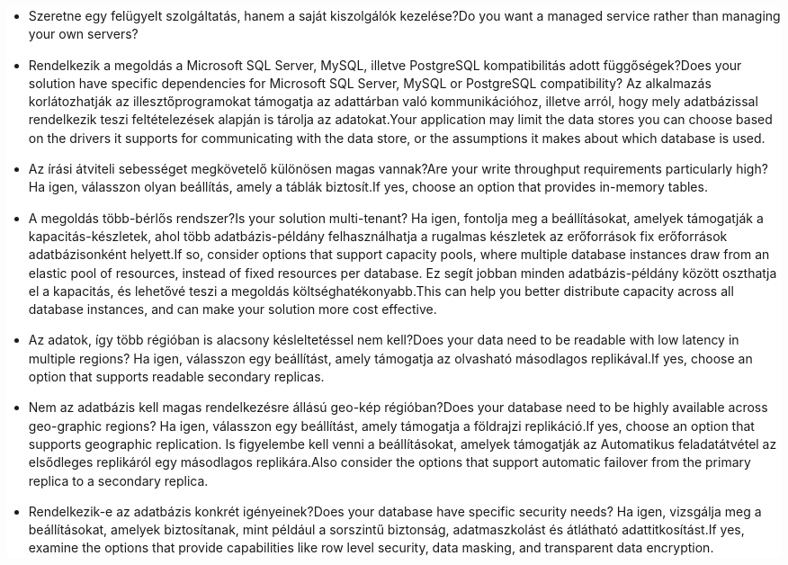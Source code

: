 - <span data-ttu-id="a6b6a-184">Szeretne egy felügyelt szolgáltatás, hanem a saját kiszolgálók kezelése?</span><span class="sxs-lookup"><span data-stu-id="a6b6a-184">Do you want a managed service rather than managing your own servers?</span></span>

- <span data-ttu-id="a6b6a-185">Rendelkezik a megoldás a Microsoft SQL Server, MySQL, illetve PostgreSQL kompatibilitás adott függőségek?</span><span class="sxs-lookup"><span data-stu-id="a6b6a-185">Does your solution have specific dependencies for Microsoft SQL Server, MySQL or PostgreSQL compatibility?</span></span> <span data-ttu-id="a6b6a-186">Az alkalmazás korlátozhatják az illesztőprogramokat támogatja az adattárban való kommunikációhoz, illetve arról, hogy mely adatbázissal rendelkezik teszi feltételezések alapján is tárolja az adatokat.</span><span class="sxs-lookup"><span data-stu-id="a6b6a-186">Your application may limit the data stores you can choose based on the drivers it supports for communicating with the data store, or the assumptions it makes about which database is used.</span></span>

- <span data-ttu-id="a6b6a-187">Az írási átviteli sebességet megkövetelő különösen magas vannak?</span><span class="sxs-lookup"><span data-stu-id="a6b6a-187">Are your write throughput requirements particularly high?</span></span> <span data-ttu-id="a6b6a-188">Ha igen, válasszon olyan beállítás, amely a táblák biztosít.</span><span class="sxs-lookup"><span data-stu-id="a6b6a-188">If yes, choose an option that provides in-memory tables.</span></span>

- <span data-ttu-id="a6b6a-189">A megoldás több-bérlős rendszer?</span><span class="sxs-lookup"><span data-stu-id="a6b6a-189">Is your solution multi-tenant?</span></span> <span data-ttu-id="a6b6a-190">Ha igen, fontolja meg a beállításokat, amelyek támogatják a kapacitás-készletek, ahol több adatbázis-példány felhasználhatja a rugalmas készletek az erőforrások fix erőforrások adatbázisonként helyett.</span><span class="sxs-lookup"><span data-stu-id="a6b6a-190">If so, consider options that support capacity pools, where multiple database instances draw from an elastic pool of resources, instead of fixed resources per database.</span></span> <span data-ttu-id="a6b6a-191">Ez segít jobban minden adatbázis-példány között oszthatja el a kapacitás, és lehetővé teszi a megoldás költséghatékonyabb.</span><span class="sxs-lookup"><span data-stu-id="a6b6a-191">This can help you better distribute capacity across all database instances, and can make your solution more cost effective.</span></span>

- <span data-ttu-id="a6b6a-192">Az adatok, így több régióban is alacsony késleltetéssel nem kell?</span><span class="sxs-lookup"><span data-stu-id="a6b6a-192">Does your data need to be readable with low latency in multiple regions?</span></span> <span data-ttu-id="a6b6a-193">Ha igen, válasszon egy beállítást, amely támogatja az olvasható másodlagos replikával.</span><span class="sxs-lookup"><span data-stu-id="a6b6a-193">If yes, choose an option that supports readable secondary replicas.</span></span>

- <span data-ttu-id="a6b6a-194">Nem az adatbázis kell magas rendelkezésre állású geo-kép régióban?</span><span class="sxs-lookup"><span data-stu-id="a6b6a-194">Does your database need to be highly available across geo-graphic regions?</span></span> <span data-ttu-id="a6b6a-195">Ha igen, válasszon egy beállítást, amely támogatja a földrajzi replikáció.</span><span class="sxs-lookup"><span data-stu-id="a6b6a-195">If yes, choose an option that supports geographic replication.</span></span> <span data-ttu-id="a6b6a-196">Is figyelembe kell venni a beállításokat, amelyek támogatják az Automatikus feladatátvétel az elsődleges replikáról egy másodlagos replikára.</span><span class="sxs-lookup"><span data-stu-id="a6b6a-196">Also consider the options that support automatic failover from the primary replica to a secondary replica.</span></span>

- <span data-ttu-id="a6b6a-197">Rendelkezik-e az adatbázis konkrét igényeinek?</span><span class="sxs-lookup"><span data-stu-id="a6b6a-197">Does your database have specific security needs?</span></span> <span data-ttu-id="a6b6a-198">Ha igen, vizsgálja meg a beállításokat, amelyek biztosítanak, mint például a sorszintű biztonság, adatmaszkolást és átlátható adattitkosítást.</span><span class="sxs-lookup"><span data-stu-id="a6b6a-198">If yes, examine the options that provide capabilities like row level security, data masking, and transparent data encryption.</span></span>
